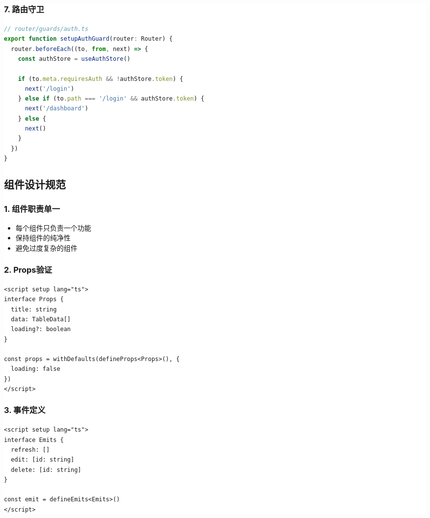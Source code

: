 ### 7. 路由守卫
```typescript
// router/guards/auth.ts
export function setupAuthGuard(router: Router) {
  router.beforeEach((to, from, next) => {
    const authStore = useAuthStore()
    
    if (to.meta.requiresAuth && !authStore.token) {
      next('/login')
    } else if (to.path === '/login' && authStore.token) {
      next('/dashboard')
    } else {
      next()
    }
  })
}
```

## 组件设计规范

### 1. 组件职责单一
- 每个组件只负责一个功能
- 保持组件的纯净性
- 避免过度复杂的组件

### 2. Props验证
```vue
<script setup lang="ts">
interface Props {
  title: string
  data: TableData[]
  loading?: boolean
}

const props = withDefaults(defineProps<Props>(), {
  loading: false
})
</script>
```

### 3. 事件定义
```vue
<script setup lang="ts">
interface Emits {
  refresh: []
  edit: [id: string]
  delete: [id: string]
}

const emit = defineEmits<Emits>()
</script>
```
